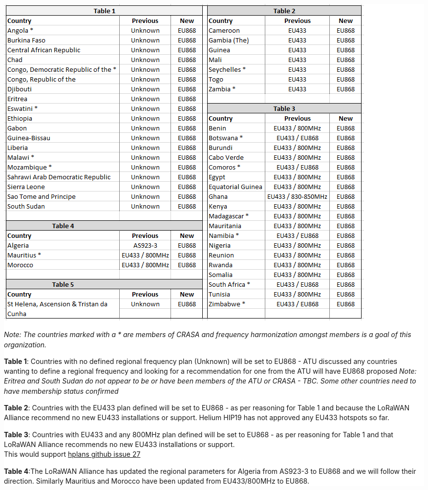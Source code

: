 ![tables 1-5](0100-deploy-eu868-region-plan-to-the-majority-of-africa/tables1-5v3.png)

_Note: The countries marked with a * are members of CRASA and frequency harmonization amongst members is a goal of this organization._

**Table 1**: Countries with no defined regional frequency plan (Unknown) will be set to EU868 - ATU discussed any countries wanting to define a regional frequency and looking for a recommendation for one from the ATU will have EU868 proposed
*Note: Eritrea and South Sudan do not appear to be or have been members of the ATU or CRASA - TBC. Some other countries need to have membership status confirmed*

**Table 2**: Countries with the EU433 plan defined will be set to EU868 - as per reasoning for Table 1 and because the LoRaWAN Alliance recommend no new EU433 installations or support. Helium HIP19 has not approved any EU433 hotspots so far.

**Table 3**: Countries with EU433 and any 800MHz plan defined will be set to EU868 - as per reasoning for Table 1 and that LoRaWAN Alliance recommends no new EU433 installations or support. \
This would support [hplans github issue 27](https://github.com/dewi-alliance/hplans/issues/27)

**Table 4**:The LoRaWAN Alliance has updated the regional parameters for Algeria from AS923-3 to EU868 and we will follow their direction. Similarly Mauritius and Morocco have been updated from EU433/800MHz to EU868.
